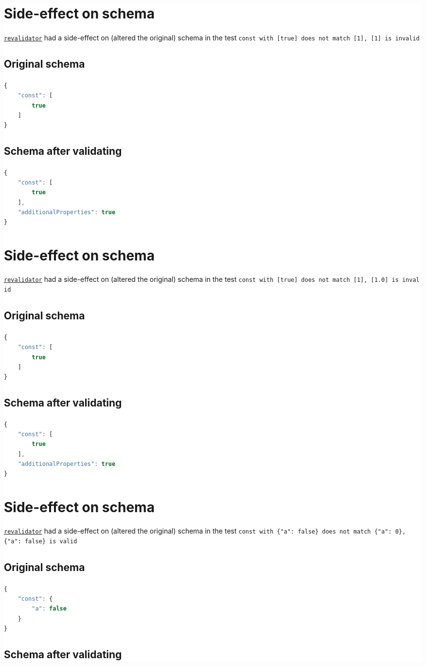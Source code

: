 # Side-effect on schema
[`revalidator`](https://github.com/flatiron/revalidator) had a side-effect on (altered the original) schema in the test `const with [true] does not match [1], [1] is invalid`
## Original schema
```js
{
	"const": [
		true
	]
}
```
## Schema after validating
```js
{
	"const": [
		true
	],
	"additionalProperties": true
}
```

# Side-effect on schema
[`revalidator`](https://github.com/flatiron/revalidator) had a side-effect on (altered the original) schema in the test `const with [true] does not match [1], [1.0] is invalid`
## Original schema
```js
{
	"const": [
		true
	]
}
```
## Schema after validating
```js
{
	"const": [
		true
	],
	"additionalProperties": true
}
```

# Side-effect on schema
[`revalidator`](https://github.com/flatiron/revalidator) had a side-effect on (altered the original) schema in the test `const with {"a": false} does not match {"a": 0}, {"a": false} is valid`
## Original schema
```js
{
	"const": {
		"a": false
	}
}
```
## Schema after validating
```js
```